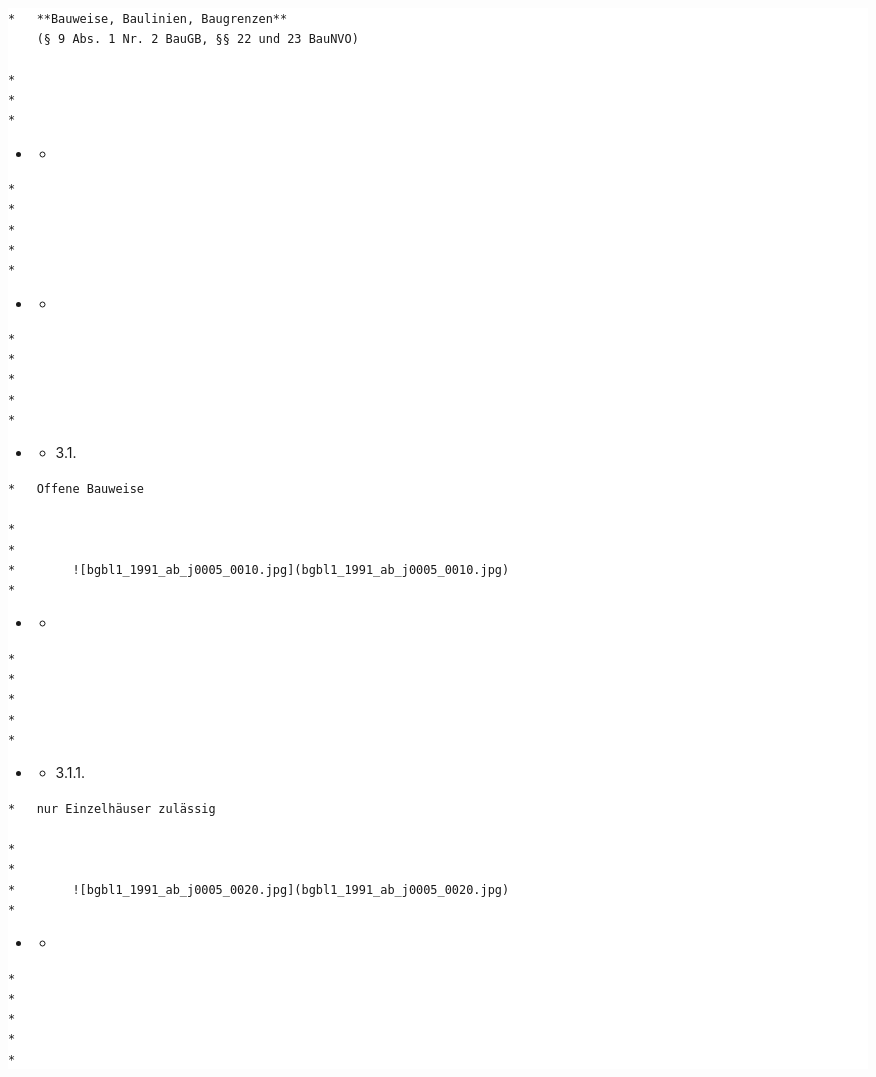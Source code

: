     *   **Bauweise, Baulinien, Baugrenzen**
        (§ 9 Abs. 1 Nr. 2 BauGB, §§ 22 und 23 BauNVO)

    *
    *
    *

*    *
    *
    *
    *
    *
    *

*    *
    *
    *
    *
    *
    *

*    *   3.1.

    *   Offene Bauweise

    *
    *
    *        ![bgbl1_1991_ab_j0005_0010.jpg](bgbl1_1991_ab_j0005_0010.jpg)
    *

*    *
    *
    *
    *
    *
    *

*    *   3.1.1.

    *   nur Einzelhäuser zulässig

    *
    *
    *        ![bgbl1_1991_ab_j0005_0020.jpg](bgbl1_1991_ab_j0005_0020.jpg)
    *

*    *
    *
    *
    *
    *
    *
